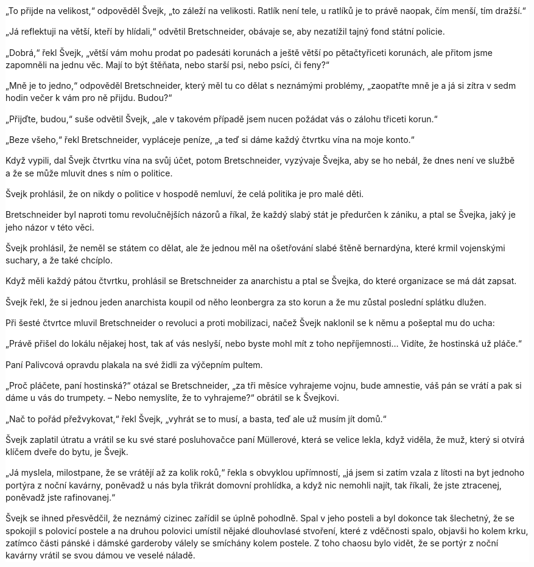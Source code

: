 „To přijde na velikost,“ odpověděl Švejk, „to záleží na velikosti. Ratlík není tele, u ratlíků je to právě naopak, čím menší, tím dražší.“

„Já reflektuji na větší, kteří by hlídali,“ odvětil Bretschneider, obávaje se, aby nezatížil tajný fond státní policie.

„Dobrá,“ řekl Švejk, „větší vám mohu prodat po padesáti korunách a ještě větší po pětačtyřiceti korunách, ale přitom jsme zapomněli na jednu věc. Mají to být štěňata, nebo starší psi, nebo psíci, či feny?“

„Mně je to jedno,“ odpověděl Bretschneider, který měl tu co dělat s neznámými problémy, „zaopatřte mně je a já si zítra v sedm hodin večer k vám pro ně přijdu. Budou?“

„Přijďte, budou,“ suše odvětil Švejk, „ale v takovém případě jsem nucen požádat vás o zálohu třiceti korun.“

„Beze všeho,“ řekl Bretschneider, vypláceje peníze, „a teď si dáme každý čtvrtku vína na moje konto.“

Když vypili, dal Švejk čtvrtku vína na svůj účet, potom Bret­schneider, vyzývaje Švejka, aby se ho nebál, že dnes není ve službě a že se může mluvit dnes s ním o politice.

Švejk prohlásil, že on nikdy o politice v hospodě nemluví, že celá politika je pro malé děti.

Bretschneider byl naproti tomu revolučnějších názorů a říkal, že každý slabý stát je předurčen k zániku, a ptal se Švejka, jaký je jeho názor v této věci.

Švejk prohlásil, že neměl se státem co dělat, ale že jednou měl na ošetřování slabé štěně bernardýna, které krmil vojenskými suchary, a že také chcíplo.

Když měli každý pátou čtvrtku, prohlásil se Bretschneider za anarchistu a ptal se Švejka, do které organizace se má dát zapsat.

Švejk řekl, že si jednou jeden anarchista koupil od něho leonbergra za sto korun a že mu zůstal poslední splátku dlužen.

Při šesté čtvrtce mluvil Bretschneider o revoluci a proti mobilizaci, načež Švejk naklonil se k němu a pošeptal mu do ucha:

„Právě přišel do lokálu nějakej host, tak ať vás neslyší, nebo byste mohl mít z toho nepříjemnosti… Vidíte, že hostinská už pláče.“

Paní Palivcová opravdu plakala na své židli za výčepním pultem.

„Proč pláčete, paní hostinská?“ otázal se Bretschneider, „za tři měsíce vyhrajeme vojnu, bude amnestie, váš pán se vrátí a pak si dáme u vás do trumpety. – Nebo nemyslíte, že to vyhrajeme?“ obrátil se k Švejkovi.

„Nač to pořád přežvykovat,“ řekl Švejk, „vyhrát se to musí, a basta, teď ale už musím jít domů.“

Švejk zaplatil útratu a vrátil se ku své staré posluhovačce paní Müllerové, která se velice lekla, když viděla, že muž, který si otvírá klíčem dveře do bytu, je Švejk.

„Já myslela, milostpane, že se vrátějí až za kolik roků,“ řekla s obvyklou upřímností, „já jsem si zatím vzala z lítosti na byt jednoho portýra z noční kavárny, poněvadž u nás byla třikrát domovní prohlídka, a když nic nemohli najít, tak říkali, že jste ztracenej, poněvadž jste rafinovanej.“

Švejk se ihned přesvědčil, že neznámý cizinec zařídil se úplně pohodlně. Spal v jeho posteli a byl dokonce tak šlechetný, že se spokojil s polovicí postele a na druhou polovici umístil nějaké dlouhovlasé stvoření, které z vděčnosti spalo, objavši ho kolem krku, zatímco části pánské i dámské garderoby válely se smíchány kolem postele. Z toho chaosu bylo vidět, že se portýr z noční kavárny vrátil se svou dámou ve veselé náladě.
